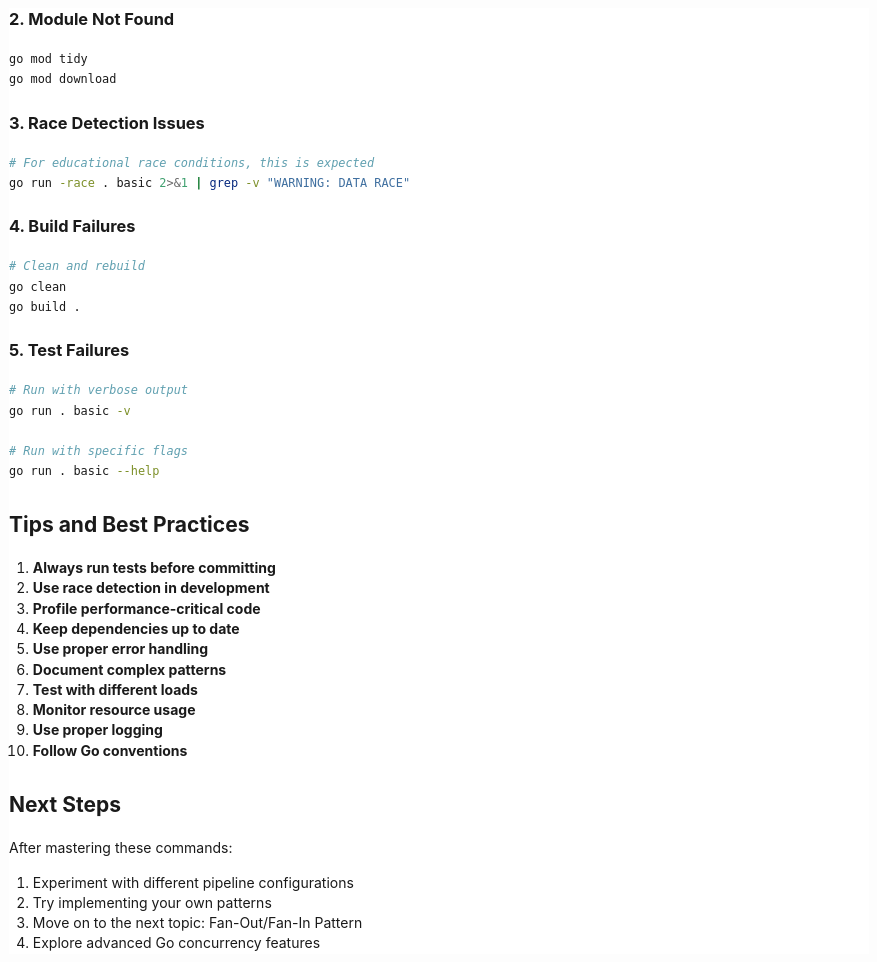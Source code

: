### 2. Module Not Found
```bash
go mod tidy
go mod download
```

### 3. Race Detection Issues
```bash
# For educational race conditions, this is expected
go run -race . basic 2>&1 | grep -v "WARNING: DATA RACE"
```

### 4. Build Failures
```bash
# Clean and rebuild
go clean
go build .
```

### 5. Test Failures
```bash
# Run with verbose output
go run . basic -v

# Run with specific flags
go run . basic --help
```

## Tips and Best Practices

1. **Always run tests before committing**
2. **Use race detection in development**
3. **Profile performance-critical code**
4. **Keep dependencies up to date**
5. **Use proper error handling**
6. **Document complex patterns**
7. **Test with different loads**
8. **Monitor resource usage**
9. **Use proper logging**
10. **Follow Go conventions**

## Next Steps

After mastering these commands:
1. Experiment with different pipeline configurations
2. Try implementing your own patterns
3. Move on to the next topic: Fan-Out/Fan-In Pattern
4. Explore advanced Go concurrency features
